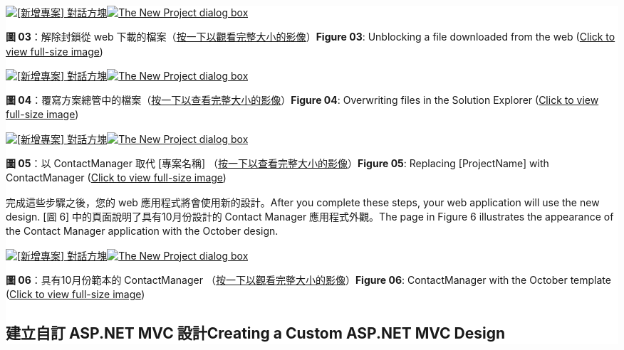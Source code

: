 <span data-ttu-id="6a79a-162">[![[新增專案] 對話方塊](iteration-2-make-the-application-look-nice-vb/_static/image3.jpg)](iteration-2-make-the-application-look-nice-vb/_static/image5.png)</span><span class="sxs-lookup"><span data-stu-id="6a79a-162">[![The New Project dialog box](iteration-2-make-the-application-look-nice-vb/_static/image3.jpg)](iteration-2-make-the-application-look-nice-vb/_static/image5.png)</span></span>

<span data-ttu-id="6a79a-163">**圖 03**：解除封鎖從 web 下載的檔案（[按一下以觀看完整大小的影像](iteration-2-make-the-application-look-nice-vb/_static/image6.png)）</span><span class="sxs-lookup"><span data-stu-id="6a79a-163">**Figure 03**: Unblocking a file downloaded from the web ([Click to view full-size image](iteration-2-make-the-application-look-nice-vb/_static/image6.png))</span></span>

<span data-ttu-id="6a79a-164">[![[新增專案] 對話方塊](iteration-2-make-the-application-look-nice-vb/_static/image4.jpg)](iteration-2-make-the-application-look-nice-vb/_static/image7.png)</span><span class="sxs-lookup"><span data-stu-id="6a79a-164">[![The New Project dialog box](iteration-2-make-the-application-look-nice-vb/_static/image4.jpg)](iteration-2-make-the-application-look-nice-vb/_static/image7.png)</span></span>

<span data-ttu-id="6a79a-165">**圖 04**：覆寫方案總管中的檔案（[按一下以查看完整大小的影像](iteration-2-make-the-application-look-nice-vb/_static/image8.png)）</span><span class="sxs-lookup"><span data-stu-id="6a79a-165">**Figure 04**: Overwriting files in the Solution Explorer ([Click to view full-size image](iteration-2-make-the-application-look-nice-vb/_static/image8.png))</span></span>

<span data-ttu-id="6a79a-166">[![[新增專案] 對話方塊](iteration-2-make-the-application-look-nice-vb/_static/image5.jpg)](iteration-2-make-the-application-look-nice-vb/_static/image9.png)</span><span class="sxs-lookup"><span data-stu-id="6a79a-166">[![The New Project dialog box](iteration-2-make-the-application-look-nice-vb/_static/image5.jpg)](iteration-2-make-the-application-look-nice-vb/_static/image9.png)</span></span>

<span data-ttu-id="6a79a-167">**圖 05**：以 ContactManager 取代 [專案名稱] （[按一下以查看完整大小的影像](iteration-2-make-the-application-look-nice-vb/_static/image10.png)）</span><span class="sxs-lookup"><span data-stu-id="6a79a-167">**Figure 05**: Replacing [ProjectName] with ContactManager ([Click to view full-size image](iteration-2-make-the-application-look-nice-vb/_static/image10.png))</span></span>

<span data-ttu-id="6a79a-168">完成這些步驟之後，您的 web 應用程式將會使用新的設計。</span><span class="sxs-lookup"><span data-stu-id="6a79a-168">After you complete these steps, your web application will use the new design.</span></span> <span data-ttu-id="6a79a-169">[圖 6] 中的頁面說明了具有10月份設計的 Contact Manager 應用程式外觀。</span><span class="sxs-lookup"><span data-stu-id="6a79a-169">The page in Figure 6 illustrates the appearance of the Contact Manager application with the October design.</span></span>

<span data-ttu-id="6a79a-170">[![[新增專案] 對話方塊](iteration-2-make-the-application-look-nice-vb/_static/image6.jpg)](iteration-2-make-the-application-look-nice-vb/_static/image11.png)</span><span class="sxs-lookup"><span data-stu-id="6a79a-170">[![The New Project dialog box](iteration-2-make-the-application-look-nice-vb/_static/image6.jpg)](iteration-2-make-the-application-look-nice-vb/_static/image11.png)</span></span>

<span data-ttu-id="6a79a-171">**圖 06**：具有10月份範本的 ContactManager （[按一下以觀看完整大小的影像](iteration-2-make-the-application-look-nice-vb/_static/image12.png)）</span><span class="sxs-lookup"><span data-stu-id="6a79a-171">**Figure 06**: ContactManager with the October template ([Click to view full-size image](iteration-2-make-the-application-look-nice-vb/_static/image12.png))</span></span>

## <a name="creating-a-custom-aspnet-mvc-design"></a><span data-ttu-id="6a79a-172">建立自訂 ASP.NET MVC 設計</span><span class="sxs-lookup"><span data-stu-id="6a79a-172">Creating a Custom ASP.NET MVC Design</span></span>
